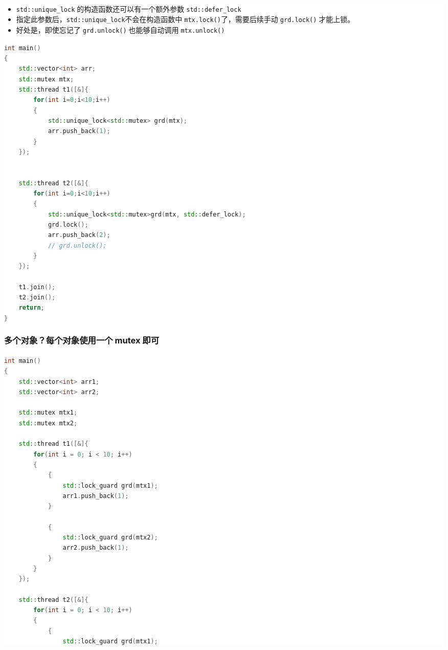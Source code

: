* `std::unique_lock` 的构造函数还可以有一个额外参数 `std::defer_lock`  
* 指定此参数后，`std::unique_lock`不会在构造函数中 `mtx.lock()`了，需要后续手动 `grd.lock()` 才能上锁。  
* 好处是，即使忘记了 `grd.unlock()` 也能够自动调用 `mtx.unlock()`
  
~~~C++
int main()
{
    std::vector<int> arr;
    std::mutex mtx;
    std::thread t1([&]{
        for(int i=0;i<10;i++)
        {
            std::unique_lock<std::mutex> grd(mtx);
            arr.push_back(1);
		}
    });
    
    
    std::thread t2([&]{
        for(int i=0;i<10;i++)
        {
            std::unique_lock<std::mutex>grd(mtx, std::defer_lock);
            grd.lock();
            arr.push_back(2);
            // grd.unlock();
		}
    });
    
    t1.join();
    t2.join();
    return;
}
~~~
  
### 多个对象？每个对象使用一个 mutex 即可
  
~~~c++
int main()
{
    std::vector<int> arr1;
    std::vector<int> arr2;
    
    std::mutex mtx1;
    std::mutex mtx2;
    
    std::thread t1([&]{
        for(int i = 0; i < 10; i++)
        {
            {
                std::lock_guard grd(mtx1);
            	arr1.push_back(1);
            }
            
            {
                std::lock_guard grd(mtx2);
                arr2.push_back(1);
            }
        }
    });
    
    std::thread t2([&]{
        for(int i = 0; i < 10; i++)
        {
            {
                std::lock_guard grd(mtx1);
~~~